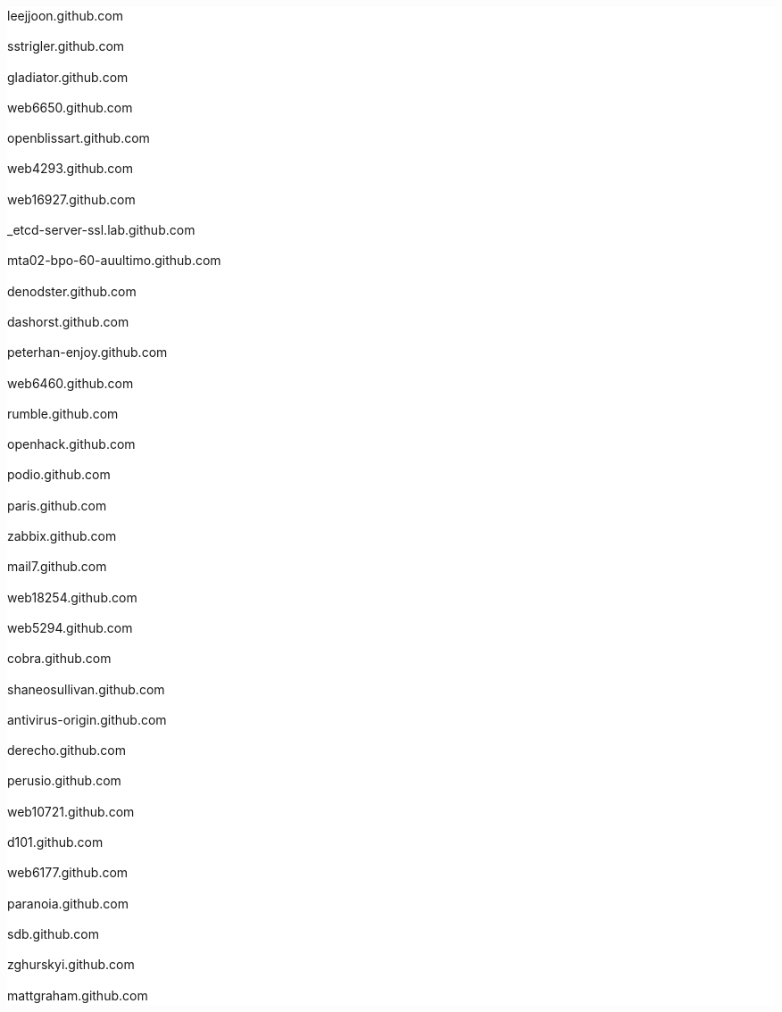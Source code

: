 leejjoon.github.com

sstrigler.github.com

gladiator.github.com

web6650.github.com

openblissart.github.com

web4293.github.com

web16927.github.com

_etcd-server-ssl.lab.github.com

mta02-bpo-60-auultimo.github.com

denodster.github.com

dashorst.github.com

peterhan-enjoy.github.com

web6460.github.com

rumble.github.com

openhack.github.com

podio.github.com

paris.github.com

zabbix.github.com

mail7.github.com

web18254.github.com

web5294.github.com

cobra.github.com

shaneosullivan.github.com

antivirus-origin.github.com

derecho.github.com

perusio.github.com

web10721.github.com

d101.github.com

web6177.github.com

paranoia.github.com

sdb.github.com

zghurskyi.github.com

mattgraham.github.com
